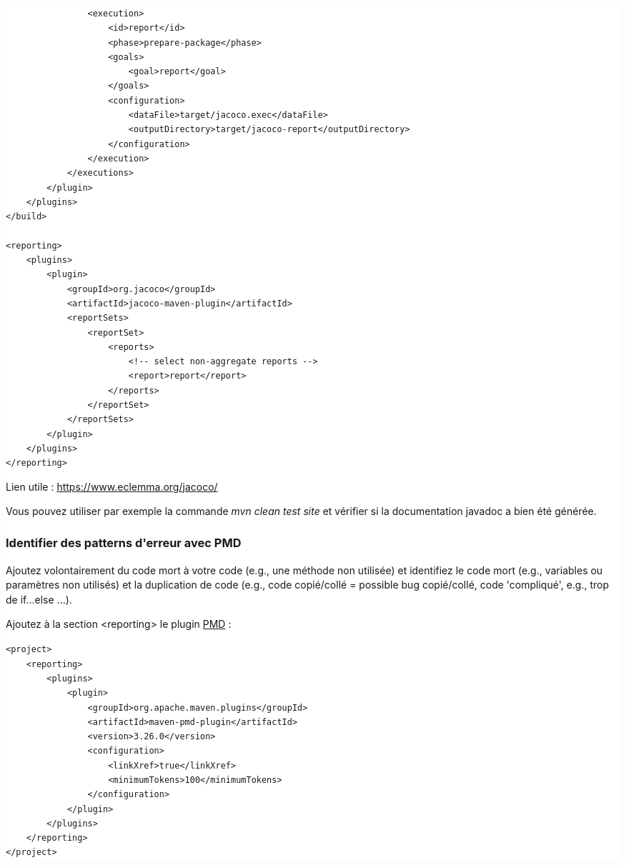                     <execution>
                        <id>report</id>
                        <phase>prepare-package</phase>
                        <goals>
                            <goal>report</goal>
                        </goals>
                        <configuration>
                            <dataFile>target/jacoco.exec</dataFile>
                            <outputDirectory>target/jacoco-report</outputDirectory>
                        </configuration>
                    </execution>
                </executions>
            </plugin>
		</plugins>
	</build>
    
	<reporting>
		<plugins>
			<plugin>
				<groupId>org.jacoco</groupId>
				<artifactId>jacoco-maven-plugin</artifactId>
				<reportSets>
					<reportSet>
						<reports>
							<!-- select non-aggregate reports -->
							<report>report</report>
						</reports>
					</reportSet>
				</reportSets>
			</plugin>
		</plugins>
	</reporting>

Lien utile : https://www.eclemma.org/jacoco/

Vous pouvez utiliser par exemple la commande *mvn clean test site* et vérifier si la documentation javadoc a bien été générée. 

### Identifier des patterns d'erreur avec PMD

Ajoutez volontairement du code mort à votre code (e.g., une méthode non utilisée) et identifiez le code mort (e.g., variables ou paramètres non utilisés) et la duplication de code (e.g., code copié/collé = possible bug copié/collé, code 'compliqué', e.g., trop de if...else ...).

Ajoutez à la section \<reporting> le plugin [PMD](https://maven.apache.org/plugins/maven-pmd-plugin/) :

    <project>
        <reporting>
            <plugins>
                <plugin>
                    <groupId>org.apache.maven.plugins</groupId>
                    <artifactId>maven-pmd-plugin</artifactId>
                    <version>3.26.0</version>
                    <configuration>
                        <linkXref>true</linkXref>
                        <minimumTokens>100</minimumTokens>
                    </configuration>
                </plugin>
            </plugins>
        </reporting>
    </project>
